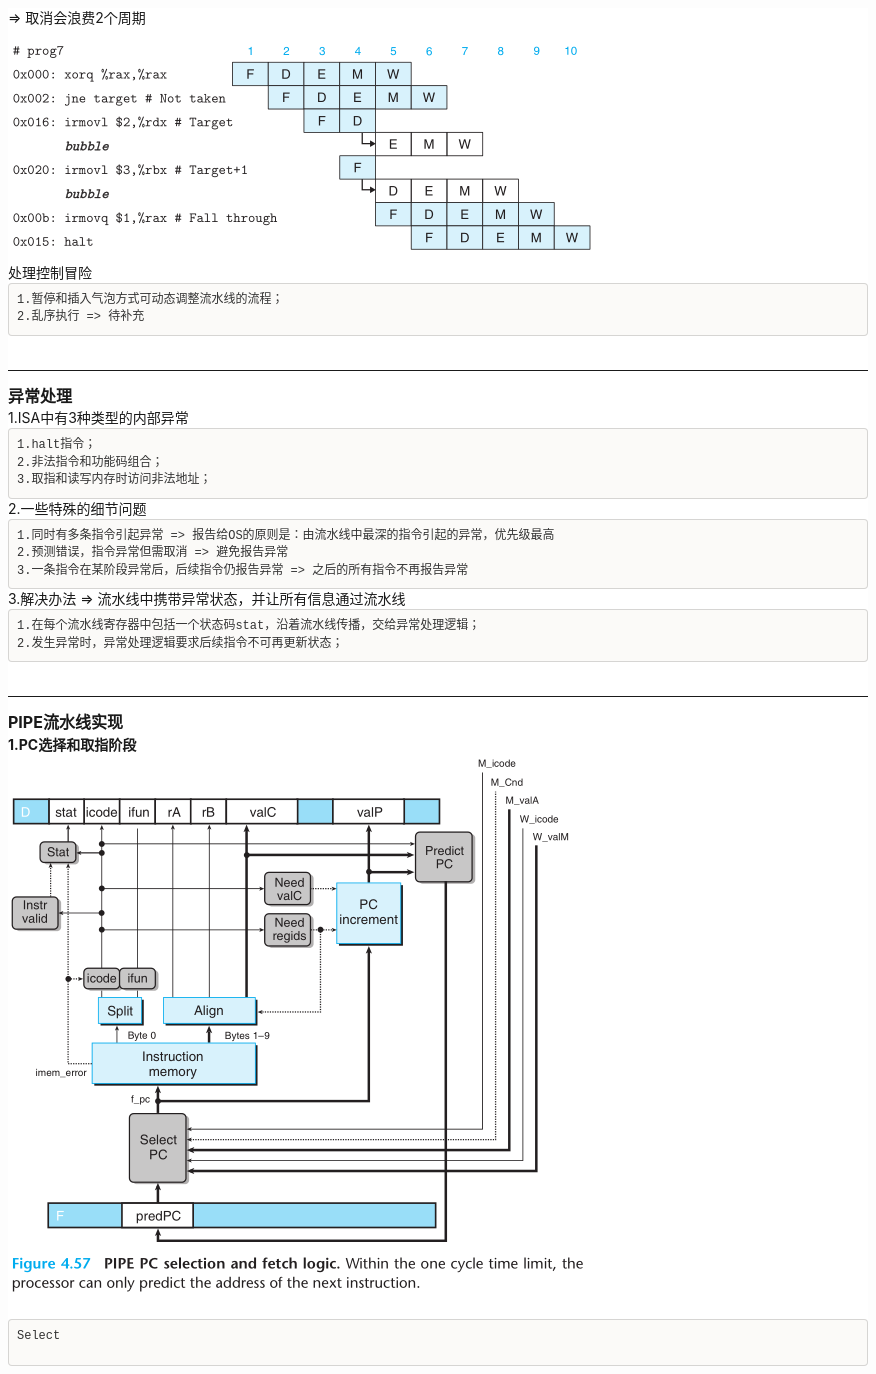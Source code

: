 =&gt; 取消会浪费2个周期</div></div><div><img src="/images/posts/csapp-c04/Image [31].png" type="image/png" data-filename="Image.png"/></div><div>处理控制冒险</div><div style="box-sizing: border-box; padding: 8px; font-family: Monaco, Menlo, Consolas, &quot;Courier New&quot;, monospace; font-size: 12px; color: rgb(51, 51, 51); border-radius: 4px; background-color: rgb(251, 250, 248); border: 1px solid rgba(0, 0, 0, 0.15);-en-codeblock:true;"><div>1.暂停和插入气泡方式可动态调整流水线的流程；</div><div>2.乱序执行 =&gt; 待补充</div></div><div><br/></div><hr/><div><span style="font-weight: bold;"><font style="font-size: 12pt;">异常处理</font></span></div><div>1.ISA中有3种类型的内部异常</div><div style="box-sizing: border-box; padding: 8px; font-family: Monaco, Menlo, Consolas, &quot;Courier New&quot;, monospace; font-size: 12px; color: rgb(51, 51, 51); border-radius: 4px; background-color: rgb(251, 250, 248); border: 1px solid rgba(0, 0, 0, 0.15);-en-codeblock:true;"><div>1.halt指令；</div><div>2.非法指令和功能码组合；</div><div>3.取指和读写内存时访问非法地址；</div></div><div>2.一些特殊的细节问题</div><div style="box-sizing: border-box; padding: 8px; font-family: Monaco, Menlo, Consolas, &quot;Courier New&quot;, monospace; font-size: 12px; color: rgb(51, 51, 51); border-radius: 4px; background-color: rgb(251, 250, 248); border: 1px solid rgba(0, 0, 0, 0.15);-en-codeblock:true;"><div>1.同时有多条指令引起异常 =&gt; 报告给OS的原则是：由流水线中最深的指令引起的异常，优先级最高</div><div>2.预测错误，指令异常但需取消 =&gt; 避免报告异常</div><div>3.一条指令在某阶段异常后，后续指令仍报告异常 =&gt; 之后的所有指令不再报告异常</div></div><div>3.解决办法 =&gt; 流水线中携带异常状态，并让所有信息通过流水线</div><div style="box-sizing: border-box; padding: 8px; font-family: Monaco, Menlo, Consolas, &quot;Courier New&quot;, monospace; font-size: 12px; color: rgb(51, 51, 51); border-radius: 4px; background-color: rgb(251, 250, 248); border: 1px solid rgba(0, 0, 0, 0.15);-en-codeblock:true;"><div>1.在每个流水线寄存器中包括一个状态码stat，沿着流水线传播，交给异常处理逻辑；</div><div>2.发生异常时，异常处理逻辑要求后续指令不可再更新状态；</div></div><div><br/></div><hr/><div><span style="font-weight: bold;"><font style="font-size: 12pt;">PIPE流水线实现</font></span></div><div><b>1.PC选择和取指阶段</b></div><div><img src="/images/posts/csapp-c04/Image [32].png" type="image/png" data-filename="Image.png"/></div><div><br/></div><div style="box-sizing: border-box; padding: 8px; font-family: Monaco, Menlo, Consolas, &quot;Courier New&quot;, monospace; font-size: 12px; color: rgb(51, 51, 51); border-radius: 4px; background-color: rgb(251, 250, 248); border: 1px solid rgba(0, 0, 0, 0.15);-en-codeblock:true;"><div>Select